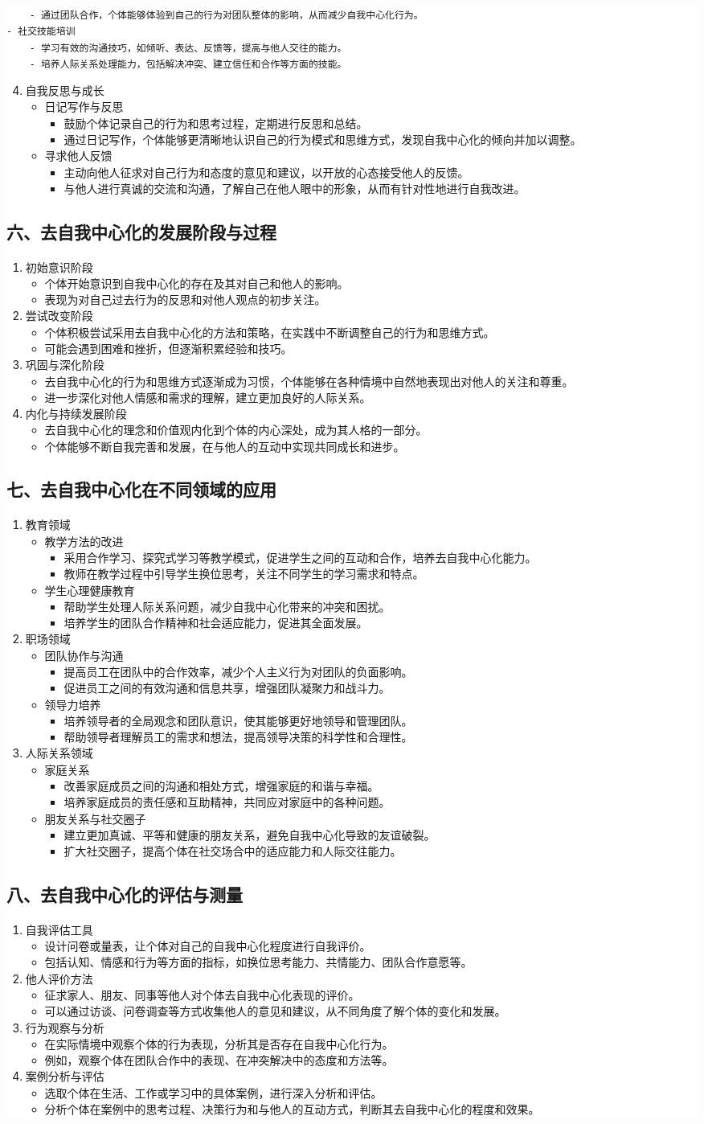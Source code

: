         - 通过团队合作，个体能够体验到自己的行为对团队整体的影响，从而减少自我中心化行为。
    - 社交技能培训
        - 学习有效的沟通技巧，如倾听、表达、反馈等，提高与他人交往的能力。
        - 培养人际关系处理能力，包括解决冲突、建立信任和合作等方面的技能。
4. 自我反思与成长
    - 日记写作与反思
        - 鼓励个体记录自己的行为和思考过程，定期进行反思和总结。
        - 通过日记写作，个体能够更清晰地认识自己的行为模式和思维方式，发现自我中心化的倾向并加以调整。
    - 寻求他人反馈
        - 主动向他人征求对自己行为和态度的意见和建议，以开放的心态接受他人的反馈。
        - 与他人进行真诚的交流和沟通，了解自己在他人眼中的形象，从而有针对性地进行自我改进。

## 六、去自我中心化的发展阶段与过程
1. 初始意识阶段
    - 个体开始意识到自我中心化的存在及其对自己和他人的影响。
    - 表现为对自己过去行为的反思和对他人观点的初步关注。
2. 尝试改变阶段
    - 个体积极尝试采用去自我中心化的方法和策略，在实践中不断调整自己的行为和思维方式。
    - 可能会遇到困难和挫折，但逐渐积累经验和技巧。
3. 巩固与深化阶段
    - 去自我中心化的行为和思维方式逐渐成为习惯，个体能够在各种情境中自然地表现出对他人的关注和尊重。
    - 进一步深化对他人情感和需求的理解，建立更加良好的人际关系。
4. 内化与持续发展阶段
    - 去自我中心化的理念和价值观内化到个体的内心深处，成为其人格的一部分。
    - 个体能够不断自我完善和发展，在与他人的互动中实现共同成长和进步。

## 七、去自我中心化在不同领域的应用
1. 教育领域
    - 教学方法的改进
        - 采用合作学习、探究式学习等教学模式，促进学生之间的互动和合作，培养去自我中心化能力。
        - 教师在教学过程中引导学生换位思考，关注不同学生的学习需求和特点。
    - 学生心理健康教育
        - 帮助学生处理人际关系问题，减少自我中心化带来的冲突和困扰。
        - 培养学生的团队合作精神和社会适应能力，促进其全面发展。
2. 职场领域
    - 团队协作与沟通
        - 提高员工在团队中的合作效率，减少个人主义行为对团队的负面影响。
        - 促进员工之间的有效沟通和信息共享，增强团队凝聚力和战斗力。
    - 领导力培养
        - 培养领导者的全局观念和团队意识，使其能够更好地领导和管理团队。
        - 帮助领导者理解员工的需求和想法，提高领导决策的科学性和合理性。
3. 人际关系领域
    - 家庭关系
        - 改善家庭成员之间的沟通和相处方式，增强家庭的和谐与幸福。
        - 培养家庭成员的责任感和互助精神，共同应对家庭中的各种问题。
    - 朋友关系与社交圈子
        - 建立更加真诚、平等和健康的朋友关系，避免自我中心化导致的友谊破裂。
        - 扩大社交圈子，提高个体在社交场合中的适应能力和人际交往能力。

## 八、去自我中心化的评估与测量
1. 自我评估工具
    - 设计问卷或量表，让个体对自己的自我中心化程度进行自我评价。
    - 包括认知、情感和行为等方面的指标，如换位思考能力、共情能力、团队合作意愿等。
2. 他人评价方法
    - 征求家人、朋友、同事等他人对个体去自我中心化表现的评价。
    - 可以通过访谈、问卷调查等方式收集他人的意见和建议，从不同角度了解个体的变化和发展。
3. 行为观察与分析
    - 在实际情境中观察个体的行为表现，分析其是否存在自我中心化行为。
    - 例如，观察个体在团队合作中的表现、在冲突解决中的态度和方法等。
4. 案例分析与评估
    - 选取个体在生活、工作或学习中的具体案例，进行深入分析和评估。
    - 分析个体在案例中的思考过程、决策行为和与他人的互动方式，判断其去自我中心化的程度和效果。